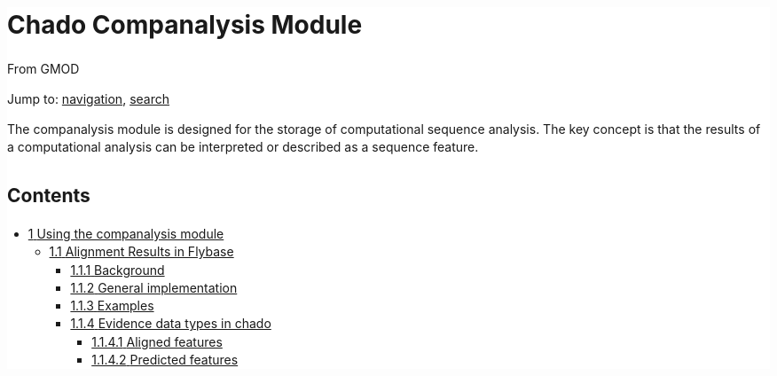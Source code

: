 <div id="mw-page-base" class="noprint">

</div>

<div id="mw-head-base" class="noprint">

</div>

<div id="content" class="mw-body" role="main">

<span id="top"></span>

<div id="mw-js-message" style="display:none;">

</div>



# <span dir="auto">Chado Companalysis Module</span>

<div id="bodyContent">

<div id="siteSub">

From GMOD

</div>

<div id="contentSub">

</div>

<div id="jump-to-nav" class="mw-jump">

Jump to: [navigation](#mw-navigation), [search](#p-search)

</div>

<div id="mw-content-text" class="mw-content-ltr" lang="en" dir="ltr">

The companalysis module is designed for the storage of computational
sequence analysis. The key concept is that the results of a
computational analysis can be interpreted or described as a sequence
feature.

<div id="toc" class="toc">

<div id="toctitle">

## Contents

</div>

- [<span class="tocnumber">1</span> <span class="toctext">Using the
  companalysis module</span>](#Using_the_companalysis_module)
  - [<span class="tocnumber">1.1</span> <span class="toctext">Alignment
    Results in Flybase</span>](#Alignment_Results_in_Flybase)
    - [<span class="tocnumber">1.1.1</span>
      <span class="toctext">Background</span>](#Background)
    - [<span class="tocnumber">1.1.2</span>
      <span class="toctext">General
      implementation</span>](#General_implementation)
    - [<span class="tocnumber">1.1.3</span>
      <span class="toctext">Examples</span>](#Examples)
    - [<span class="tocnumber">1.1.4</span>
      <span class="toctext">Evidence data types in
      chado</span>](#Evidence_data_types_in_chado)
      - [<span class="tocnumber">1.1.4.1</span>
        <span class="toctext">Aligned
        features</span>](#Aligned_features)
      - [<span class="tocnumber">1.1.4.2</span>
        <span class="toctext">Predicted
        features</span>](#Predicted_features)